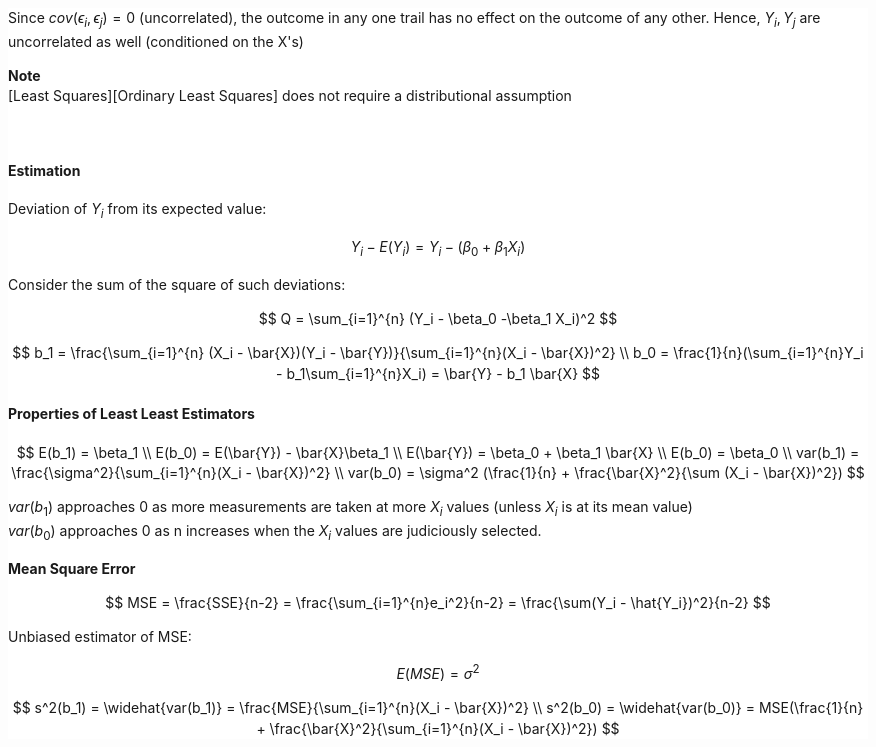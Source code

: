 Since $cov(\epsilon_i, \epsilon_j) = 0$ (uncorrelated), the outcome in any one trail has no effect on the outcome of any other. Hence, $Y_i, Y_j$ are uncorrelated as well (conditioned on the X's) 

**Note**  
[Least Squares][Ordinary Least Squares] does not require a distributional assumption  

<br>

#### Estimation

Deviation of $Y_i$ from its expected value:  

$$
Y_i - E(Y_i) = Y_i - (\beta_0 + \beta_1 X_i)
$$

Consider the sum of the square of such deviations:  

$$
Q = \sum_{i=1}^{n} (Y_i - \beta_0 -\beta_1 X_i)^2
$$

$$
b_1 = \frac{\sum_{i=1}^{n} (X_i - \bar{X})(Y_i - \bar{Y})}{\sum_{i=1}^{n}(X_i - \bar{X})^2} \\
b_0 = \frac{1}{n}(\sum_{i=1}^{n}Y_i - b_1\sum_{i=1}^{n}X_i) = \bar{Y} - b_1 \bar{X}
$$

#### Properties of Least Least Estimators

$$
E(b_1) = \beta_1 \\
E(b_0) = E(\bar{Y}) - \bar{X}\beta_1 \\
E(\bar{Y}) = \beta_0 + \beta_1 \bar{X} \\
E(b_0) = \beta_0 \\
var(b_1) = \frac{\sigma^2}{\sum_{i=1}^{n}(X_i - \bar{X})^2} \\
var(b_0) = \sigma^2 (\frac{1}{n} + \frac{\bar{X}^2}{\sum (X_i - \bar{X})^2})
$$

$var(b_1)$ approaches 0 as more measurements are taken at more $X_i$ values (unless $X_i$ is at its mean value)  
$var(b_0)$ approaches 0 as n increases when the $X_i$ values are judiciously selected.  


**Mean Square Error** 

$$
MSE = \frac{SSE}{n-2} = \frac{\sum_{i=1}^{n}e_i^2}{n-2} = \frac{\sum(Y_i - \hat{Y_i})^2}{n-2}
$$

Unbiased estimator of MSE:  

$$
E(MSE) = \sigma^2
$$

$$
s^2(b_1) = \widehat{var(b_1)} = \frac{MSE}{\sum_{i=1}^{n}(X_i - \bar{X})^2} \\
s^2(b_0) = \widehat{var(b_0)} = MSE(\frac{1}{n} + \frac{\bar{X}^2}{\sum_{i=1}^{n}(X_i - \bar{X})^2})
$$
